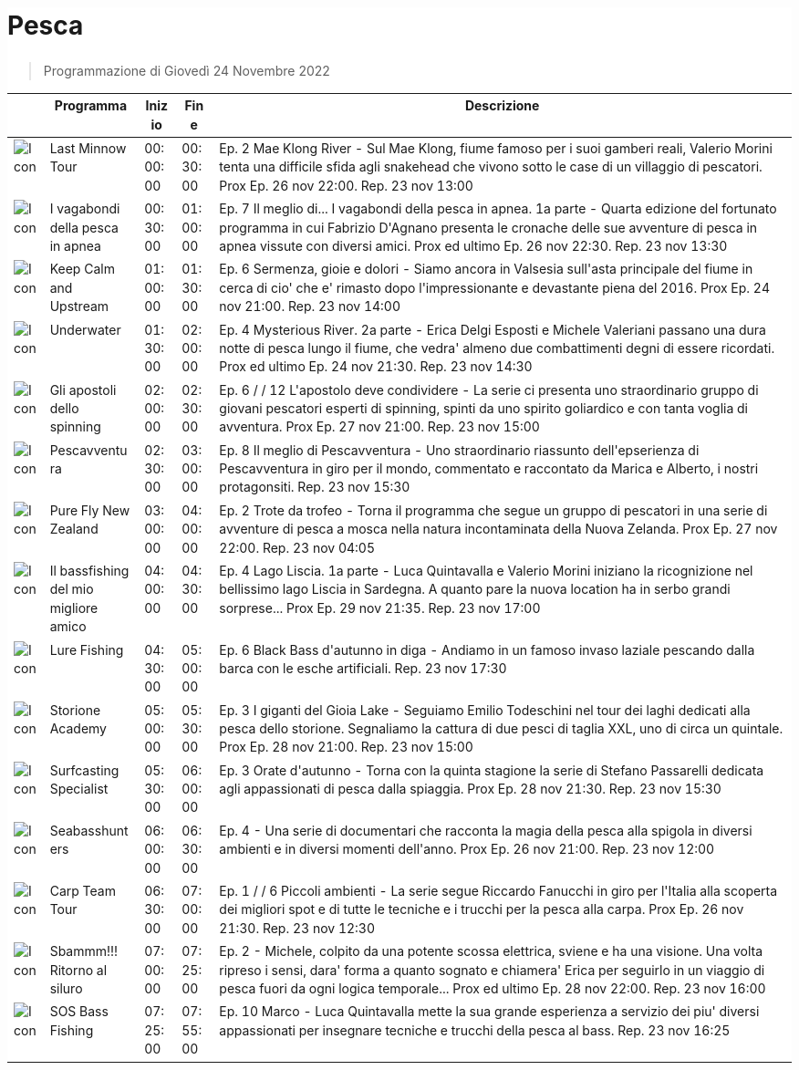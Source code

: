# Pesca
> Programmazione di Giovedì 24 Novembre 2022

||Programma|Inizio|Fine|Descrizione|
|---|---|---|---|---|
|![Icon](https://guidatv.sky.it/uuid/b8c7e00d-ccc6-42d0-91c1-e5f635ce01ea/cover?md5ChecksumParam=54f160849d6276bf2ca0708d3223087e)|Last Minnow Tour|00:00:00|00:30:00|Ep. 2 Mae Klong River - Sul Mae Klong, fiume famoso per i suoi gamberi reali, Valerio Morini tenta una difficile sfida agli snakehead che vivono sotto le case di un villaggio di pescatori. Prox Ep. 26 nov 22:00. Rep. 23 nov 13:00
|![Icon](https://guidatv.sky.it/uuid/2f805d96-1791-469b-9fad-72b94af237bb/cover?md5ChecksumParam=4d57fb5b2f63076b90094d70b4485817)|I vagabondi della pesca in apnea|00:30:00|01:00:00|Ep. 7 Il meglio di... I vagabondi della pesca in apnea. 1a parte - Quarta edizione del fortunato programma in cui Fabrizio D&#039;Agnano presenta le cronache delle sue avventure di pesca in apnea vissute con diversi amici. Prox ed ultimo Ep. 26 nov 22:30. Rep. 23 nov 13:30
|![Icon](https://guidatv.sky.it/uuid/64951b21-e42d-4f5b-b6aa-b44b9083b5eb/cover?md5ChecksumParam=d18859e2385c5abc43f8ccef9591d561)|Keep Calm and Upstream|01:00:00|01:30:00|Ep. 6 Sermenza, gioie e dolori - Siamo ancora in Valsesia sull&#039;asta principale del fiume in cerca di cio&#039; che e&#039; rimasto dopo l&#039;impressionante e devastante piena del 2016. Prox Ep. 24 nov 21:00. Rep. 23 nov 14:00
|![Icon](https://guidatv.sky.it/uuid/a295a8c1-106b-423d-a42d-b720fb1ad33d/cover?md5ChecksumParam=7a668e7d2b23235223f562083d459977)|Underwater|01:30:00|02:00:00|Ep. 4 Mysterious River. 2a parte - Erica Delgi Esposti e Michele Valeriani passano una dura notte di pesca lungo il fiume, che vedra&#039; almeno due combattimenti degni di essere ricordati. Prox ed ultimo Ep. 24 nov 21:30. Rep. 23 nov 14:30
|![Icon](https://guidatv.sky.it/uuid/ec11c136-f6c6-4cef-bc48-6b7e6c8b3bba/cover?md5ChecksumParam=e9ad75094f41a1516b5c030b64437005)|Gli apostoli dello spinning|02:00:00|02:30:00|Ep. 6 / / 12 L&#039;apostolo deve condividere - La serie ci presenta uno straordinario gruppo di giovani pescatori esperti di spinning, spinti da uno spirito goliardico e con tanta voglia di avventura. Prox Ep. 27 nov 21:00. Rep. 23 nov 15:00
|![Icon](https://guidatv.sky.it/uuid/74939386-b285-4aff-a116-bd75b1783bcb/cover?md5ChecksumParam=7fc683133386bd89e53bdf0f1960b012)|Pescavventura|02:30:00|03:00:00|Ep. 8 Il meglio di Pescavventura - Uno straordinario riassunto dell&#039;epserienza di Pescavventura in giro per il mondo, commentato e raccontato da Marica e Alberto, i nostri protagonsiti. Rep. 23 nov 15:30
|![Icon](https://guidatv.sky.it/uuid/106060ac-8520-4dca-b04b-cd1d5a8ca3a1/cover?md5ChecksumParam=439954e195965ee291330ac48fb2f3d9)|Pure Fly New Zealand|03:00:00|04:00:00|Ep. 2 Trote da trofeo - Torna il programma che segue un gruppo di pescatori in una serie di avventure di pesca a mosca nella natura incontaminata della Nuova Zelanda. Prox Ep. 27 nov 22:00. Rep. 23 nov 04:05
|![Icon](https://guidatv.sky.it/uuid/cf31f912-63ca-4fb3-b37d-e8c51a85c025/cover?md5ChecksumParam=545e59731ee84d341bf15e255fd9eb0f)|Il bassfishing del mio migliore amico|04:00:00|04:30:00|Ep. 4 Lago Liscia. 1a parte - Luca Quintavalla e Valerio Morini iniziano la ricognizione nel bellissimo lago Liscia in Sardegna. A quanto pare la nuova location ha in serbo grandi sorprese... Prox Ep. 29 nov 21:35. Rep. 23 nov 17:00
|![Icon](https://guidatv.sky.it/uuid/ed45e3fa-6f5c-4983-9afb-25aa7525efc2/cover?md5ChecksumParam=79f6272bba29491c724835d23e00116e)|Lure Fishing|04:30:00|05:00:00|Ep. 6 Black Bass d&#039;autunno in diga - Andiamo in un famoso invaso laziale pescando dalla barca con le esche artificiali. Rep. 23 nov 17:30
|![Icon](https://guidatv.sky.it/uuid/2e7ba34b-73e8-4620-b317-aef228ac6a5b/cover?md5ChecksumParam=93e2de04c22813a4906a6fae9bd3abef)|Storione Academy|05:00:00|05:30:00|Ep. 3 I giganti del Gioia Lake - Seguiamo Emilio Todeschini nel tour dei laghi dedicati alla pesca dello storione. Segnaliamo la cattura di due pesci di taglia XXL, uno di circa un quintale. Prox Ep. 28 nov 21:00. Rep. 23 nov 15:00
|![Icon](https://guidatv.sky.it/uuid/8fdd173a-3d8c-4e43-8df9-3ccd40968827/cover?md5ChecksumParam=a8c6d5ce213a4341cc3005d62d2ee87f)|Surfcasting Specialist|05:30:00|06:00:00|Ep. 3 Orate d&#039;autunno - Torna con la quinta stagione la serie di Stefano Passarelli dedicata agli appassionati di pesca dalla spiaggia. Prox Ep. 28 nov 21:30. Rep. 23 nov 15:30
|![Icon](https://guidatv.sky.it/uuid/ba6d1638-df73-454b-96e4-560f16475b82/cover?md5ChecksumParam=e3772ac909e5840cdc2b8dd45a1f8e98)|Seabasshunters|06:00:00|06:30:00|Ep. 4 - Una serie di documentari che racconta la magia della pesca alla spigola in diversi ambienti e in diversi momenti dell&#039;anno. Prox Ep. 26 nov 21:00. Rep. 23 nov 12:00
|![Icon](https://guidatv.sky.it/uuid/4adbdc2a-1aad-4e92-ac7b-30ec9fbbdec1/cover?md5ChecksumParam=9b22c012f6465240c8d48634fb36d3a2)|Carp Team Tour|06:30:00|07:00:00|Ep. 1 / / 6 Piccoli ambienti - La serie segue Riccardo Fanucchi in giro per l&#039;Italia alla scoperta dei migliori spot e di tutte le tecniche e i trucchi per la pesca alla carpa. Prox Ep. 26 nov 21:30. Rep. 23 nov 12:30
|![Icon](https://guidatv.sky.it/uuid/f0927124-90f8-4d07-9166-4df85fdee5f5/cover?md5ChecksumParam=932bcabd0f7fbbea82b28c5ce2cd3a2d)|Sbammm!!! Ritorno al siluro|07:00:00|07:25:00|Ep. 2 - Michele, colpito da una potente scossa elettrica, sviene e ha una visione. Una volta ripreso i sensi, dara&#039; forma a quanto sognato e chiamera&#039; Erica per seguirlo in un viaggio di pesca fuori da ogni logica temporale... Prox ed ultimo Ep. 28 nov 22:00. Rep. 23 nov 16:00
|![Icon](https://guidatv.sky.it/uuid/9e26ca82-0268-460c-9059-953167f2e224/cover?md5ChecksumParam=b5106e0210b77cd5372e155114e95fd1)|SOS Bass Fishing|07:25:00|07:55:00|Ep. 10 Marco - Luca Quintavalla mette la sua grande esperienza a servizio dei piu&#039; diversi appassionati per insegnare tecniche e trucchi della pesca al bass. Rep. 23 nov 16:25
